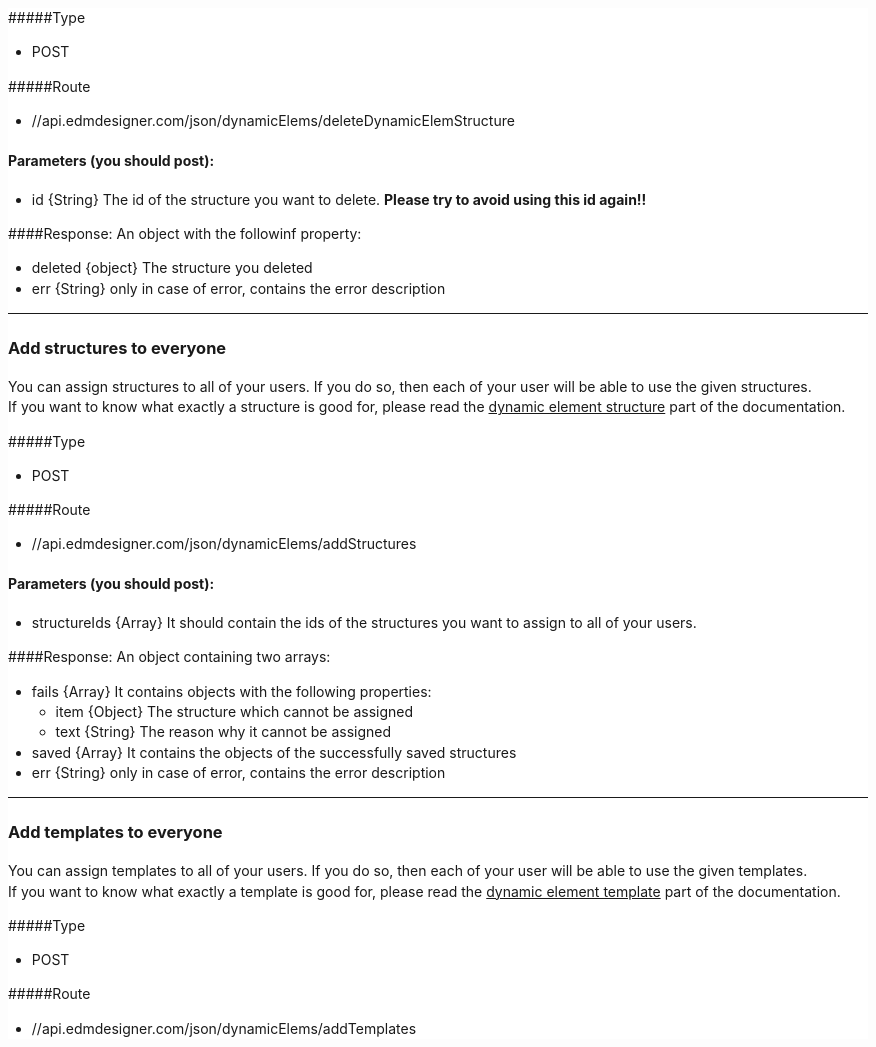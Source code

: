 #####Type
  + POST

#####Route
  + //api.edmdesigner.com/json/dynamicElems/deleteDynamicElemStructure

#### Parameters (you should post):
   * id {String} The id of the structure you want to delete. __Please try to avoid using this id again!!__

####Response:
An object with the followinf property: 
  - deleted {object} The structure you deleted
  - err {String} only in case of error, contains the error description

___

### Add structures to everyone
You can assign structures to all of your users. If you do so, then each of your user will be able to use the given structures.  
If you want to know what exactly a structure is good for, please read the [dynamic element structure](#dynamic-element-structure) part of the documentation.

#####Type
  + POST

#####Route
  + //api.edmdesigner.com/json/dynamicElems/addStructures

#### Parameters (you should post):
   * structureIds {Array} It should contain the ids of the structures you want to assign to all of your users.

####Response:
An object containing two arrays: 
  - fails {Array} It contains objects with the following properties:
    - item {Object} The structure which cannot be assigned
    - text {String} The reason why it cannot be assigned
  - saved {Array} It contains the objects of the successfully saved structures  
  - err {String} only in case of error, contains the error description
___


### Add templates to everyone
You can assign templates to all of your users. If you do so, then each of your user will be able to use the given templates.  
If you want to know what exactly a template is good for, please read the [dynamic element template](#dynamic-element-template) part of the documentation.

#####Type
  + POST

#####Route
  + //api.edmdesigner.com/json/dynamicElems/addTemplates

